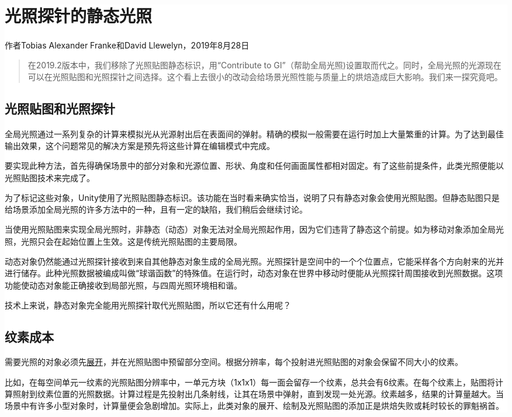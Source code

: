 # 光照探针的静态光照

作者Tobias Alexander Franke和David Llewelyn，2019年8月28日



> 在2019.2版本中，我们移除了光照贴图静态标识，用“Contribute to GI”（帮助全局光照)设置取而代之。同时，全局光照的光源现在可以在光照贴图和光照探针之间选择。这个看上去很小的改动会给场景光照性能与质量上的烘焙造成巨大影响。我们来一探究竟吧。





## 光照贴图和光照探针



全局光照通过一系列复杂的计算来模拟光从光源射出后在表面间的弹射。精确的模拟一般需要在运行时加上大量繁重的计算。为了达到最佳输出效果，这个问题常见的解决方案是预先将这些计算在编辑模式中完成。



要实现此种方法，首先得确保场景中的部分对象和光源位置、形状、角度和任何画面属性都相对固定。有了这些前提条件，此类光照便能以光照贴图技术来完成了。



为了标记这些对象，Unity使用了光照贴图静态标识。该功能在当时看来确实恰当，说明了只有静态对象会使用光照贴图。但静态贴图只是给场景添加全局光照的许多方法中的一种，且有一定的缺陷，我们稍后会继续讨论。



当使用光照贴图来实现全局光照时，非静态（动态）对象无法对全局光照起作用，因为它们违背了静态这个前提。如为移动对象添加全局光照，光照只会在起始位置上生效。这是传统光照贴图的主要局限。



动态对象仍然能通过光照探针接收到来自其他静态对象生成的全局光照。光照探针是空间中的一个个位置点，它能采样各个方向射来的光并进行储存。此种光照数据被编成叫做“球谐函数”的特殊值。在运行时，动态对象在世界中移动时便能从光照探针周围接收到光照数据。这项功能使动态对象能正确接收到局部光照，与四周光照环境相和谐。



技术上来说，静态对象完全能用光照探针取代光照贴图，所以它还有什么用呢？







## 纹素成本



需要光照的对象必须先[展开](https://unity3d.com/learn/tutorials/topics/graphics/unwrapping-and-chart-reduction)，并在光照贴图中预留部分空间。根据分辨率，每个投射进光照贴图的对象会保留不同大小的纹素。



比如，在每空间单元一纹素的光照贴图分辨率中，一单元方块（1x1x1）每一面会留存一个纹素，总共会有6纹素。在每个纹素上，贴图将计算照射到纹素位置的光照数据。计算过程是先投射出几条射线，让其在场景中弹射，直到发现一处光源。纹素越多，结果的计算量越大。当场景中有许多小型对象时，计算量便会急剧增加。实际上，此类对象的展开、绘制及光照贴图的添加正是烘焙失败或耗时较长的罪魁祸首。




